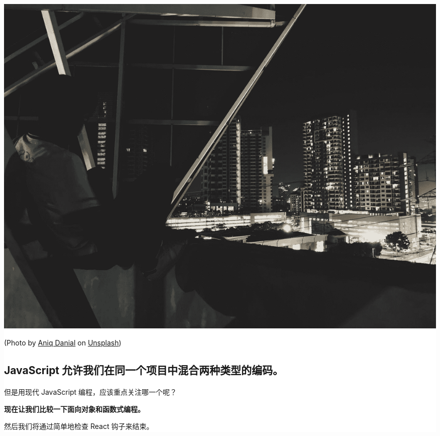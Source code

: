 ![](img/641d4d660e027a1310f177f272d3ab7a.png)

(Photo by [Aniq Danial](https://unsplash.com/@naxph?utm_source=medium&utm_medium=referral) on [Unsplash](https://unsplash.com?utm_source=medium&utm_medium=referral))

## JavaScript 允许我们在同一个项目中混合两种类型的编码。

但是用现代 JavaScript 编程，应该重点关注哪一个呢？

**现在让我们比较一下面向对象和函数式编程。**

然后我们将通过简单地检查 React 钩子来结束。
